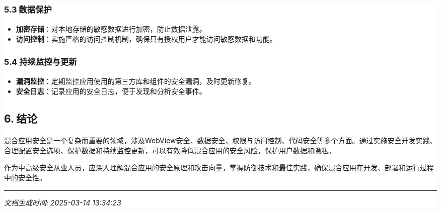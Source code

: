 ### 5.3 数据保护
- **加密存储**：对本地存储的敏感数据进行加密，防止数据泄露。
- **访问控制**：实施严格的访问控制机制，确保只有授权用户才能访问敏感数据和功能。

### 5.4 持续监控与更新
- **漏洞监控**：定期监控应用使用的第三方库和组件的安全漏洞，及时更新修复。
- **安全日志**：记录应用的安全日志，便于发现和分析安全事件。

## 6. 结论

混合应用安全是一个复杂而重要的领域，涉及WebView安全、数据安全、权限与访问控制、代码安全等多个方面。通过实施安全开发实践、合理配置安全选项、保护数据和持续监控更新，可以有效降低混合应用的安全风险，保护用户数据和隐私。

作为中高级安全从业人员，应深入理解混合应用的安全原理和攻击向量，掌握防御技术和最佳实践，确保混合应用在开发、部署和运行过程中的安全性。

---

*文档生成时间: 2025-03-14 13:34:23*
